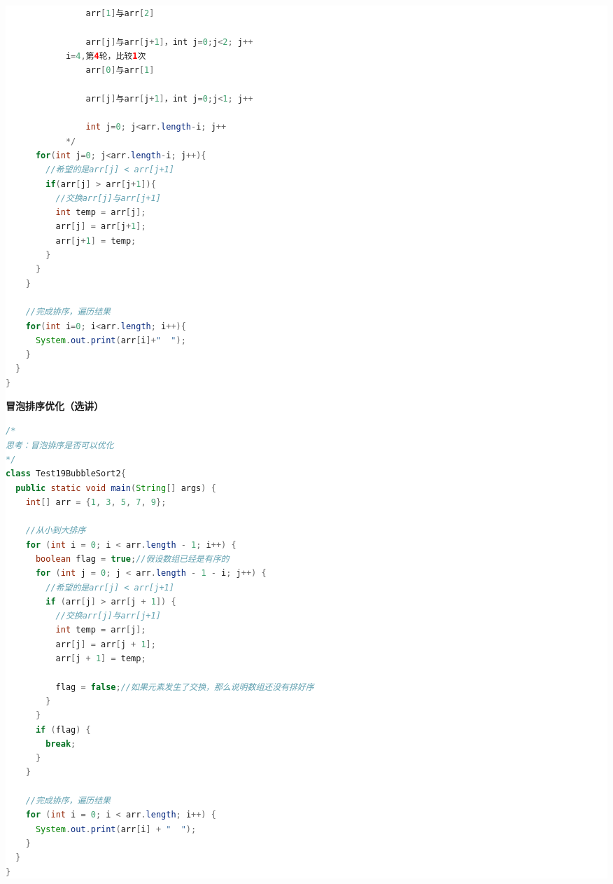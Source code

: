 ```java
				arr[1]与arr[2]

				arr[j]与arr[j+1]，int j=0;j<2; j++
			i=4,第4轮，比较1次
				arr[0]与arr[1]

				arr[j]与arr[j+1]，int j=0;j<1; j++

				int j=0; j<arr.length-i; j++
			*/
      for(int j=0; j<arr.length-i; j++){
        //希望的是arr[j] < arr[j+1]
        if(arr[j] > arr[j+1]){
          //交换arr[j]与arr[j+1]
          int temp = arr[j];
          arr[j] = arr[j+1];
          arr[j+1] = temp;
        }
      }
    }

    //完成排序，遍历结果
    for(int i=0; i<arr.length; i++){
      System.out.print(arr[i]+"  ");
    }
  }
}
```

**冒泡排序优化（选讲）**

```java
/*
思考：冒泡排序是否可以优化
*/
class Test19BubbleSort2{
  public static void main(String[] args) {
    int[] arr = {1, 3, 5, 7, 9};

    //从小到大排序
    for (int i = 0; i < arr.length - 1; i++) {
      boolean flag = true;//假设数组已经是有序的
      for (int j = 0; j < arr.length - 1 - i; j++) {
        //希望的是arr[j] < arr[j+1]
        if (arr[j] > arr[j + 1]) {
          //交换arr[j]与arr[j+1]
          int temp = arr[j];
          arr[j] = arr[j + 1];
          arr[j + 1] = temp;

          flag = false;//如果元素发生了交换，那么说明数组还没有排好序
        }
      }
      if (flag) {
        break;
      }
    }

    //完成排序，遍历结果
    for (int i = 0; i < arr.length; i++) {
      System.out.print(arr[i] + "  ");
    }
  }
}
```